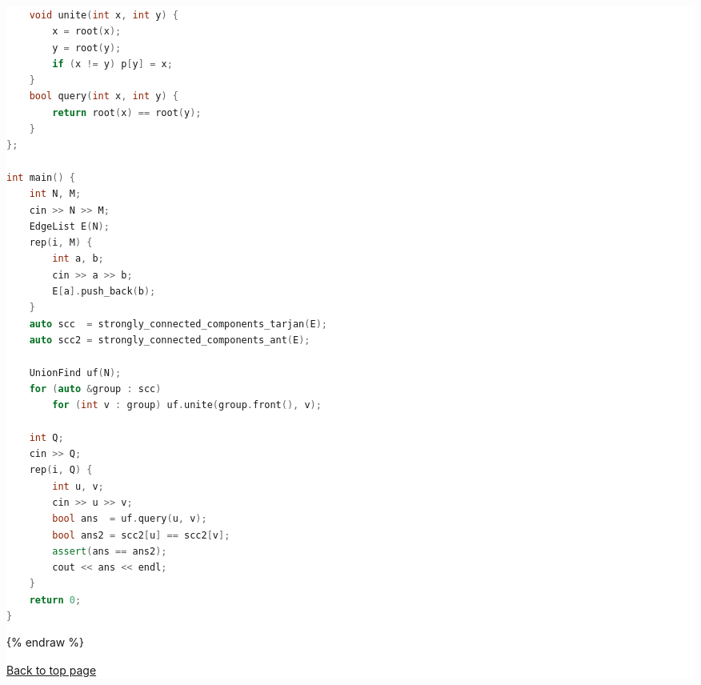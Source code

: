 ```cpp
    void unite(int x, int y) {
        x = root(x);
        y = root(y);
        if (x != y) p[y] = x;
    }
    bool query(int x, int y) {
        return root(x) == root(y);
    }
};

int main() {
    int N, M;
    cin >> N >> M;
    EdgeList E(N);
    rep(i, M) {
        int a, b;
        cin >> a >> b;
        E[a].push_back(b);
    }
    auto scc  = strongly_connected_components_tarjan(E);
    auto scc2 = strongly_connected_components_ant(E);

    UnionFind uf(N);
    for (auto &group : scc)
        for (int v : group) uf.unite(group.front(), v);

    int Q;
    cin >> Q;
    rep(i, Q) {
        int u, v;
        cin >> u >> v;
        bool ans  = uf.query(u, v);
        bool ans2 = scc2[u] == scc2[v];
        assert(ans == ans2);
        cout << ans << endl;
    }
    return 0;
}

```
{% endraw %}

<a href="../../../index.html">Back to top page</a>

